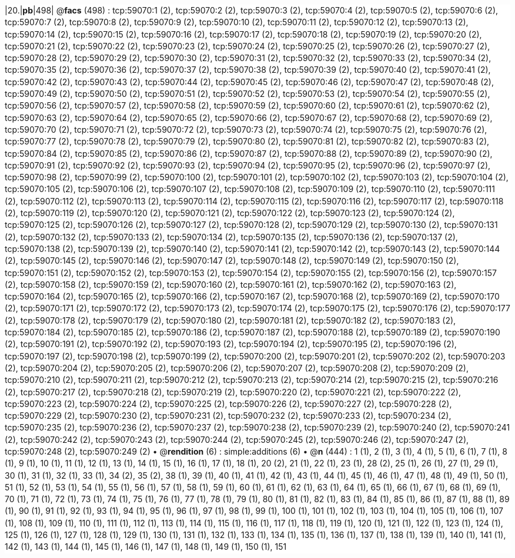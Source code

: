 |20.|__pb__|498| @__facs__ (498) : tcp:59070:1 (2), tcp:59070:2 (2), tcp:59070:3 (2), tcp:59070:4 (2), tcp:59070:5 (2), tcp:59070:6 (2), tcp:59070:7 (2), tcp:59070:8 (2), tcp:59070:9 (2), tcp:59070:10 (2), tcp:59070:11 (2), tcp:59070:12 (2), tcp:59070:13 (2), tcp:59070:14 (2), tcp:59070:15 (2), tcp:59070:16 (2), tcp:59070:17 (2), tcp:59070:18 (2), tcp:59070:19 (2), tcp:59070:20 (2), tcp:59070:21 (2), tcp:59070:22 (2), tcp:59070:23 (2), tcp:59070:24 (2), tcp:59070:25 (2), tcp:59070:26 (2), tcp:59070:27 (2), tcp:59070:28 (2), tcp:59070:29 (2), tcp:59070:30 (2), tcp:59070:31 (2), tcp:59070:32 (2), tcp:59070:33 (2), tcp:59070:34 (2), tcp:59070:35 (2), tcp:59070:36 (2), tcp:59070:37 (2), tcp:59070:38 (2), tcp:59070:39 (2), tcp:59070:40 (2), tcp:59070:41 (2), tcp:59070:42 (2), tcp:59070:43 (2), tcp:59070:44 (2), tcp:59070:45 (2), tcp:59070:46 (2), tcp:59070:47 (2), tcp:59070:48 (2), tcp:59070:49 (2), tcp:59070:50 (2), tcp:59070:51 (2), tcp:59070:52 (2), tcp:59070:53 (2), tcp:59070:54 (2), tcp:59070:55 (2), tcp:59070:56 (2), tcp:59070:57 (2), tcp:59070:58 (2), tcp:59070:59 (2), tcp:59070:60 (2), tcp:59070:61 (2), tcp:59070:62 (2), tcp:59070:63 (2), tcp:59070:64 (2), tcp:59070:65 (2), tcp:59070:66 (2), tcp:59070:67 (2), tcp:59070:68 (2), tcp:59070:69 (2), tcp:59070:70 (2), tcp:59070:71 (2), tcp:59070:72 (2), tcp:59070:73 (2), tcp:59070:74 (2), tcp:59070:75 (2), tcp:59070:76 (2), tcp:59070:77 (2), tcp:59070:78 (2), tcp:59070:79 (2), tcp:59070:80 (2), tcp:59070:81 (2), tcp:59070:82 (2), tcp:59070:83 (2), tcp:59070:84 (2), tcp:59070:85 (2), tcp:59070:86 (2), tcp:59070:87 (2), tcp:59070:88 (2), tcp:59070:89 (2), tcp:59070:90 (2), tcp:59070:91 (2), tcp:59070:92 (2), tcp:59070:93 (2), tcp:59070:94 (2), tcp:59070:95 (2), tcp:59070:96 (2), tcp:59070:97 (2), tcp:59070:98 (2), tcp:59070:99 (2), tcp:59070:100 (2), tcp:59070:101 (2), tcp:59070:102 (2), tcp:59070:103 (2), tcp:59070:104 (2), tcp:59070:105 (2), tcp:59070:106 (2), tcp:59070:107 (2), tcp:59070:108 (2), tcp:59070:109 (2), tcp:59070:110 (2), tcp:59070:111 (2), tcp:59070:112 (2), tcp:59070:113 (2), tcp:59070:114 (2), tcp:59070:115 (2), tcp:59070:116 (2), tcp:59070:117 (2), tcp:59070:118 (2), tcp:59070:119 (2), tcp:59070:120 (2), tcp:59070:121 (2), tcp:59070:122 (2), tcp:59070:123 (2), tcp:59070:124 (2), tcp:59070:125 (2), tcp:59070:126 (2), tcp:59070:127 (2), tcp:59070:128 (2), tcp:59070:129 (2), tcp:59070:130 (2), tcp:59070:131 (2), tcp:59070:132 (2), tcp:59070:133 (2), tcp:59070:134 (2), tcp:59070:135 (2), tcp:59070:136 (2), tcp:59070:137 (2), tcp:59070:138 (2), tcp:59070:139 (2), tcp:59070:140 (2), tcp:59070:141 (2), tcp:59070:142 (2), tcp:59070:143 (2), tcp:59070:144 (2), tcp:59070:145 (2), tcp:59070:146 (2), tcp:59070:147 (2), tcp:59070:148 (2), tcp:59070:149 (2), tcp:59070:150 (2), tcp:59070:151 (2), tcp:59070:152 (2), tcp:59070:153 (2), tcp:59070:154 (2), tcp:59070:155 (2), tcp:59070:156 (2), tcp:59070:157 (2), tcp:59070:158 (2), tcp:59070:159 (2), tcp:59070:160 (2), tcp:59070:161 (2), tcp:59070:162 (2), tcp:59070:163 (2), tcp:59070:164 (2), tcp:59070:165 (2), tcp:59070:166 (2), tcp:59070:167 (2), tcp:59070:168 (2), tcp:59070:169 (2), tcp:59070:170 (2), tcp:59070:171 (2), tcp:59070:172 (2), tcp:59070:173 (2), tcp:59070:174 (2), tcp:59070:175 (2), tcp:59070:176 (2), tcp:59070:177 (2), tcp:59070:178 (2), tcp:59070:179 (2), tcp:59070:180 (2), tcp:59070:181 (2), tcp:59070:182 (2), tcp:59070:183 (2), tcp:59070:184 (2), tcp:59070:185 (2), tcp:59070:186 (2), tcp:59070:187 (2), tcp:59070:188 (2), tcp:59070:189 (2), tcp:59070:190 (2), tcp:59070:191 (2), tcp:59070:192 (2), tcp:59070:193 (2), tcp:59070:194 (2), tcp:59070:195 (2), tcp:59070:196 (2), tcp:59070:197 (2), tcp:59070:198 (2), tcp:59070:199 (2), tcp:59070:200 (2), tcp:59070:201 (2), tcp:59070:202 (2), tcp:59070:203 (2), tcp:59070:204 (2), tcp:59070:205 (2), tcp:59070:206 (2), tcp:59070:207 (2), tcp:59070:208 (2), tcp:59070:209 (2), tcp:59070:210 (2), tcp:59070:211 (2), tcp:59070:212 (2), tcp:59070:213 (2), tcp:59070:214 (2), tcp:59070:215 (2), tcp:59070:216 (2), tcp:59070:217 (2), tcp:59070:218 (2), tcp:59070:219 (2), tcp:59070:220 (2), tcp:59070:221 (2), tcp:59070:222 (2), tcp:59070:223 (2), tcp:59070:224 (2), tcp:59070:225 (2), tcp:59070:226 (2), tcp:59070:227 (2), tcp:59070:228 (2), tcp:59070:229 (2), tcp:59070:230 (2), tcp:59070:231 (2), tcp:59070:232 (2), tcp:59070:233 (2), tcp:59070:234 (2), tcp:59070:235 (2), tcp:59070:236 (2), tcp:59070:237 (2), tcp:59070:238 (2), tcp:59070:239 (2), tcp:59070:240 (2), tcp:59070:241 (2), tcp:59070:242 (2), tcp:59070:243 (2), tcp:59070:244 (2), tcp:59070:245 (2), tcp:59070:246 (2), tcp:59070:247 (2), tcp:59070:248 (2), tcp:59070:249 (2)  •  @__rendition__ (6) : simple:additions (6)  •  @__n__ (444) : 1 (1), 2 (1), 3 (1), 4 (1), 5 (1), 6 (1), 7 (1), 8 (1), 9 (1), 10 (1), 11 (1), 12 (1), 13 (1), 14 (1), 15 (1), 16 (1), 17 (1), 18 (1), 20 (2), 21 (1), 22 (1), 23 (1), 28 (2), 25 (1), 26 (1), 27 (1), 29 (1), 30 (1), 31 (1), 32 (1), 33 (1), 34 (2), 35 (2), 38 (1), 39 (1), 40 (1), 41 (1), 42 (1), 43 (1), 44 (1), 45 (1), 46 (1), 47 (1), 48 (1), 49 (1), 50 (1), 51 (1), 52 (1), 53 (1), 54 (1), 55 (1), 56 (1), 57 (1), 58 (1), 59 (1), 60 (1), 61 (1), 62 (1), 63 (1), 64 (1), 65 (1), 66 (1), 67 (1), 68 (1), 69 (1), 70 (1), 71 (1), 72 (1), 73 (1), 74 (1), 75 (1), 76 (1), 77 (1), 78 (1), 79 (1), 80 (1), 81 (1), 82 (1), 83 (1), 84 (1), 85 (1), 86 (1), 87 (1), 88 (1), 89 (1), 90 (1), 91 (1), 92 (1), 93 (1), 94 (1), 95 (1), 96 (1), 97 (1), 98 (1), 99 (1), 100 (1), 101 (1), 102 (1), 103 (1), 104 (1), 105 (1), 106 (1), 107 (1), 108 (1), 109 (1), 110 (1), 111 (1), 112 (1), 113 (1), 114 (1), 115 (1), 116 (1), 117 (1), 118 (1), 119 (1), 120 (1), 121 (1), 122 (1), 123 (1), 124 (1), 125 (1), 126 (1), 127 (1), 128 (1), 129 (1), 130 (1), 131 (1), 132 (1), 133 (1), 134 (1), 135 (1), 136 (1), 137 (1), 138 (1), 139 (1), 140 (1), 141 (1), 142 (1), 143 (1), 144 (1), 145 (1), 146 (1), 147 (1), 148 (1), 149 (1), 150 (1), 151